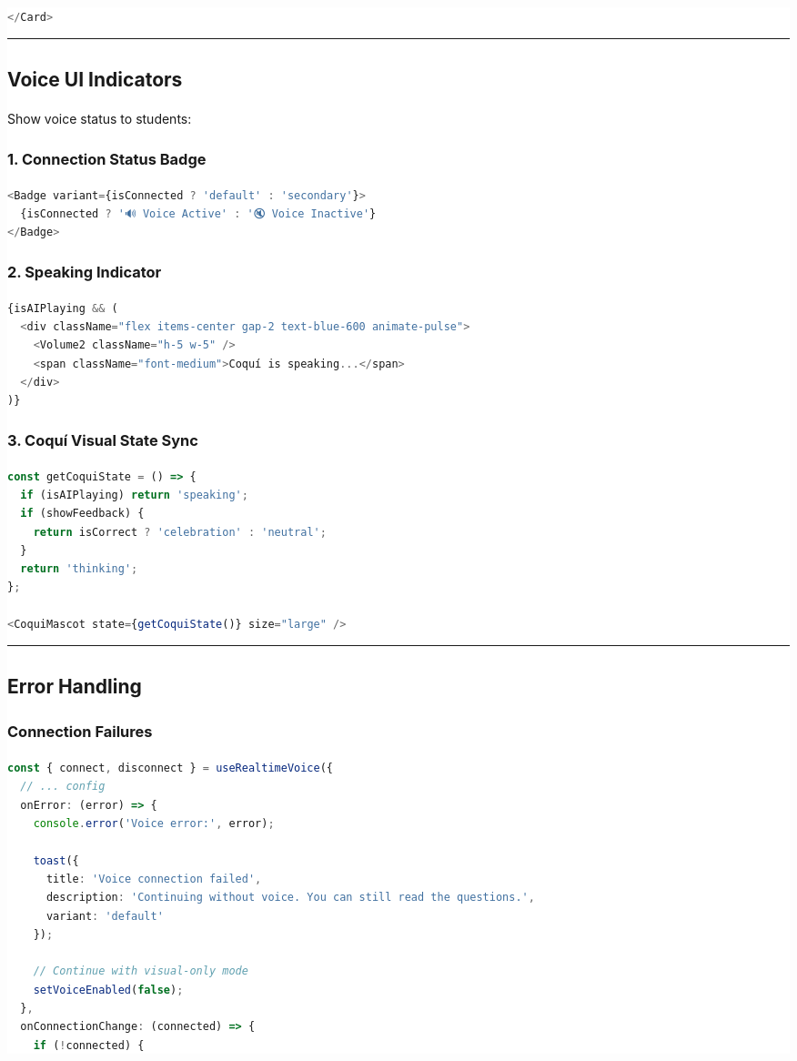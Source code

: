 ```typescript
</Card>
```

---

## Voice UI Indicators

Show voice status to students:

### 1. Connection Status Badge

```typescript
<Badge variant={isConnected ? 'default' : 'secondary'}>
  {isConnected ? '🔊 Voice Active' : '🔇 Voice Inactive'}
</Badge>
```

### 2. Speaking Indicator

```typescript
{isAIPlaying && (
  <div className="flex items-center gap-2 text-blue-600 animate-pulse">
    <Volume2 className="h-5 w-5" />
    <span className="font-medium">Coquí is speaking...</span>
  </div>
)}
```

### 3. Coquí Visual State Sync

```typescript
const getCoquiState = () => {
  if (isAIPlaying) return 'speaking';
  if (showFeedback) {
    return isCorrect ? 'celebration' : 'neutral';
  }
  return 'thinking';
};

<CoquiMascot state={getCoquiState()} size="large" />
```

---

## Error Handling

### Connection Failures

```typescript
const { connect, disconnect } = useRealtimeVoice({
  // ... config
  onError: (error) => {
    console.error('Voice error:', error);

    toast({
      title: 'Voice connection failed',
      description: 'Continuing without voice. You can still read the questions.',
      variant: 'default'
    });

    // Continue with visual-only mode
    setVoiceEnabled(false);
  },
  onConnectionChange: (connected) => {
    if (!connected) {
```